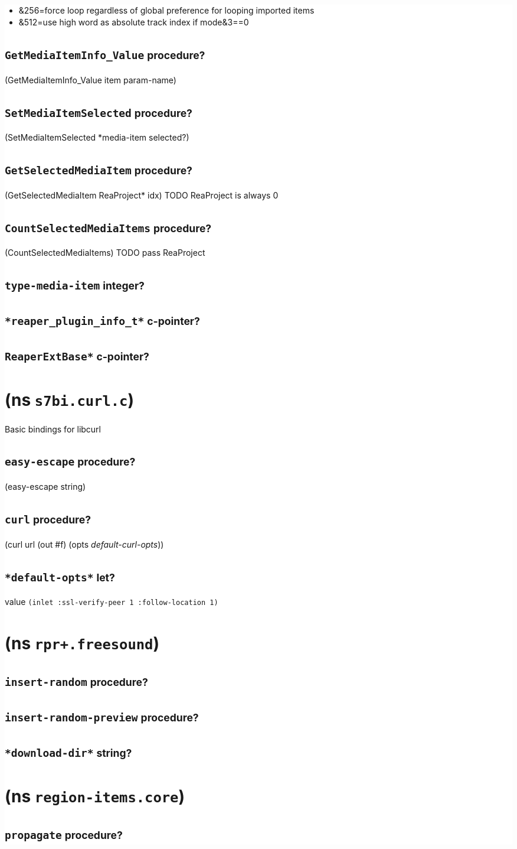 - &256=force loop regardless of global preference for looping imported items
- &512=use high word as absolute track index if mode&3==0
## `GetMediaItemInfo_Value` <small>procedure?</small>
(GetMediaItemInfo_Value item param-name)
## `SetMediaItemSelected` <small>procedure?</small>
(SetMediaItemSelected *media-item selected?)
## `GetSelectedMediaItem` <small>procedure?</small>
(GetSelectedMediaItem ReaProject* idx) TODO ReaProject is always 0
## `CountSelectedMediaItems` <small>procedure?</small>
(CountSelectedMediaItems) TODO pass ReaProject
## `type-media-item` <small>integer?</small>

## `*reaper_plugin_info_t*` <small>c-pointer?</small>

## `ReaperExtBase*` <small>c-pointer?</small>

# (ns `s7bi.curl.c`)
Basic bindings for libcurl
## `easy-escape` <small>procedure?</small>
(easy-escape string)
## `curl` <small>procedure?</small>
(curl url (out #f) (opts *default-curl-opts*))
## `*default-opts*` <small>let?</small>
value `(inlet :ssl-verify-peer 1 :follow-location 1)`
# (ns `rpr+.freesound`)

## `insert-random` <small>procedure?</small>

## `insert-random-preview` <small>procedure?</small>

## `*download-dir*` <small>string?</small>

# (ns `region-items.core`)

## `propagate` <small>procedure?</small>
